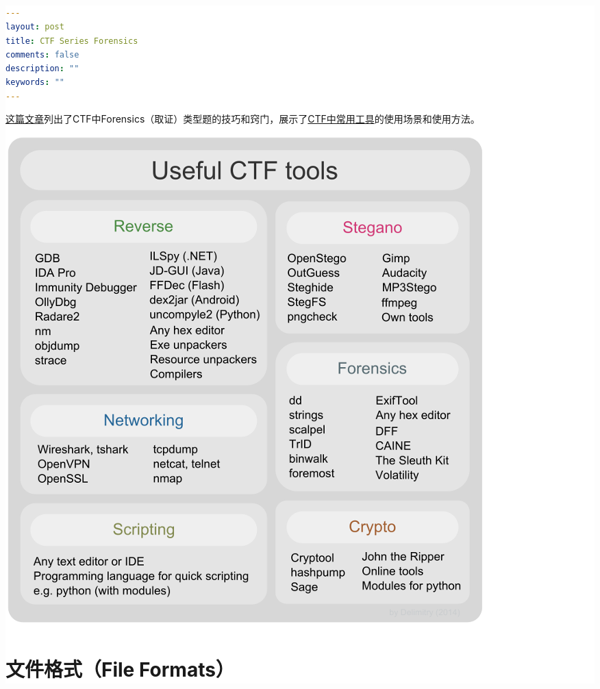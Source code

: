 ```yaml
---
layout: post
title: CTF Series Forensics
comments: false
description: ""
keywords: ""
---
```


[这篇文章](https://bitvijays.github.io/LFC-Forensics.html)列出了CTF中Forensics（取证）类型题的技巧和窍门，展示了[CTF中常用工具](http://g33kinfo.com/info/archives/6261)的使用场景和使用方法。

![ctf_tools_1_light_sd.png](/assets/images/2019-05-22/ctf_tools_1_light_sd.png)

# 文件格式（File Formats）
